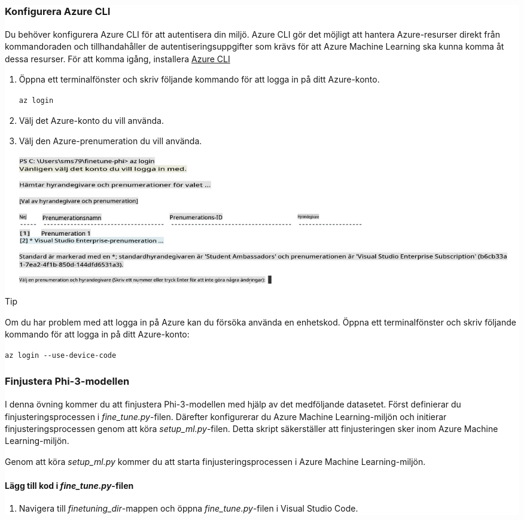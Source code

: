 ### Konfigurera Azure CLI

Du behöver konfigurera Azure CLI för att autentisera din miljö. Azure CLI gör det möjligt att hantera Azure-resurser direkt från kommandoraden och tillhandahåller de autentiseringsuppgifter som krävs för att Azure Machine Learning ska kunna komma åt dessa resurser. För att komma igång, installera [Azure CLI](https://learn.microsoft.com/cli/azure/install-azure-cli)

1. Öppna ett terminalfönster och skriv följande kommando för att logga in på ditt Azure-konto.

    ```console
    az login
    ```

1. Välj det Azure-konto du vill använda.

1. Välj den Azure-prenumeration du vill använda.

    ![Hitta resursgruppens namn.](../../../../../../translated_images/02-01-login-using-azure-cli.b6e8fb6255e8d09673cb48eca2b12aebbb84dfb8817af8a6b1dfd4bb2759d68f.sv.png)

> [!TIP]
>
> Om du har problem med att logga in på Azure kan du försöka använda en enhetskod. Öppna ett terminalfönster och skriv följande kommando för att logga in på ditt Azure-konto:
>
> ```console
> az login --use-device-code
> ```
>

### Finjustera Phi-3-modellen

I denna övning kommer du att finjustera Phi-3-modellen med hjälp av det medföljande datasetet. Först definierar du finjusteringsprocessen i *fine_tune.py*-filen. Därefter konfigurerar du Azure Machine Learning-miljön och initierar finjusteringsprocessen genom att köra *setup_ml.py*-filen. Detta skript säkerställer att finjusteringen sker inom Azure Machine Learning-miljön.

Genom att köra *setup_ml.py* kommer du att starta finjusteringsprocessen i Azure Machine Learning-miljön.

#### Lägg till kod i *fine_tune.py*-filen

1. Navigera till *finetuning_dir*-mappen och öppna *fine_tune.py*-filen i Visual Studio Code.
